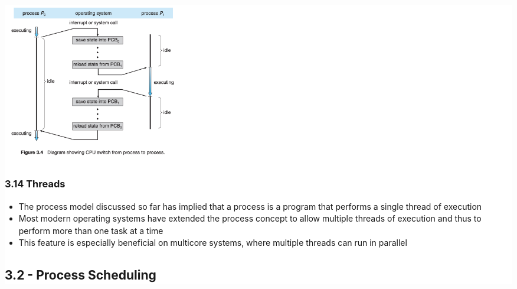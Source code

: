   <img src="./assets/Figure 3.4 - CPU Switch.png" width="300">
</div>

### 3.14 Threads

- The process model discussed so far has implied that a process is a program that performs a single thread of execution
- Most modern operating systems have extended the process concept to allow multiple threads of execution and thus to perform more than one task at a time
- This feature is especially beneficial on multicore systems, where multiple threads can run in parallel

## 3.2 - Process Scheduling
